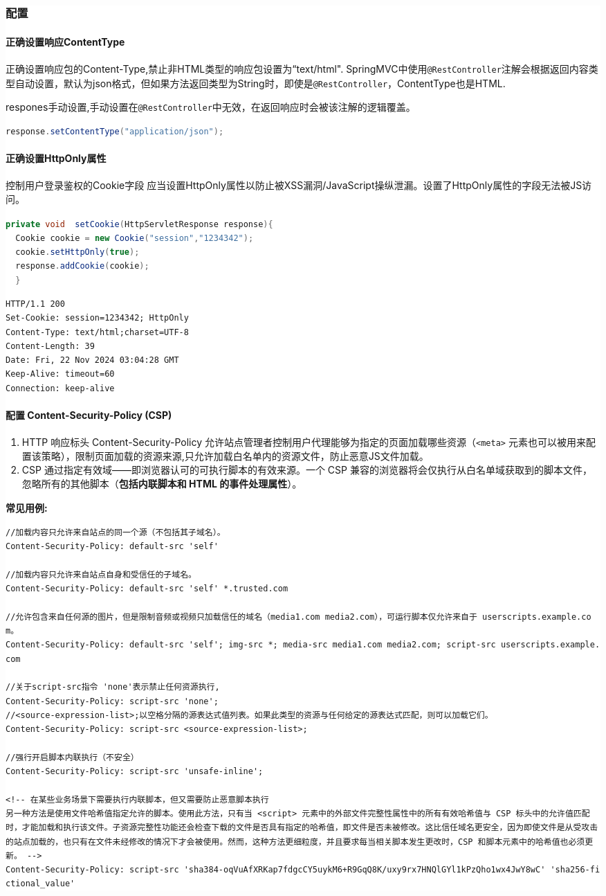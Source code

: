 ### 配置
#### 正确设置响应ContentType
正确设置响应包的Content-Type,禁止非HTML类型的响应包设置为“text/html".
SpringMVC中使用`@RestController`注解会根据返回内容类型自动设置，默认为json格式，但如果方法返回类型为String时，即使是`@RestController`，ContentType也是HTML.  

respones手动设置,手动设置在`@RestController`中无效，在返回响应时会被该注解的逻辑覆盖。
```java
response.setContentType("application/json");
```
#### 正确设置HttpOnly属性
控制用户登录鉴权的Cookie字段 应当设置HttpOnly属性以防止被XSS漏洞/JavaScript操纵泄漏。设置了HttpOnly属性的字段无法被JS访问。
```java
private void  setCookie(HttpServletResponse response){
  Cookie cookie = new Cookie("session","1234342");
  cookie.setHttpOnly(true);
  response.addCookie(cookie);
  }
```
```
HTTP/1.1 200 
Set-Cookie: session=1234342; HttpOnly
Content-Type: text/html;charset=UTF-8
Content-Length: 39
Date: Fri, 22 Nov 2024 03:04:28 GMT
Keep-Alive: timeout=60
Connection: keep-alive
```
#### 配置 Content-Security-Policy (CSP)
1. HTTP 响应标头 Content-Security-Policy 允许站点管理者控制用户代理能够为指定的页面加载哪些资源（`<meta>` 元素也可以被用来配置该策略），限制页面加载的资源来源,只允许加载白名单内的资源文件，防止恶意JS文件加载。  
2. CSP 通过指定有效域——即浏览器认可的可执行脚本的有效来源。一个 CSP 兼容的浏览器将会仅执行从白名单域获取到的脚本文件，忽略所有的其他脚本（**包括内联脚本和 HTML 的事件处理属性**）。

**常见用例:**
```http
//加载内容只允许来自站点的同一个源（不包括其子域名）。
Content-Security-Policy: default-src 'self' 

//加载内容只允许来自站点自身和受信任的子域名。
Content-Security-Policy: default-src 'self' *.trusted.com 

//允许包含来自任何源的图片，但是限制音频或视频只加载信任的域名（media1.com media2.com），可运行脚本仅允许来自于 userscripts.example.com。
Content-Security-Policy: default-src 'self'; img-src *; media-src media1.com media2.com; script-src userscripts.example.com 

//关于script-src指令 'none'表示禁止任何资源执行,
Content-Security-Policy: script-src 'none';
//<source-expression-list>;以空格分隔的源表达式值列表。如果此类型的资源与任何给定的源表达式匹配，则可以加载它们。
Content-Security-Policy: script-src <source-expression-list>;

//强行开启脚本内联执行（不安全）
Content-Security-Policy: script-src 'unsafe-inline';

<!-- 在某些业务场景下需要执行内联脚本，但又需要防止恶意脚本执行
另一种方法是使用文件哈希值指定允许的脚本。使用此方法，只有当 <script> 元素中的外部文件完整性属性中的所有有效哈希值与 CSP 标头中的允许值匹配时，才能加载和执行该文件。子资源完整性功能还会检查下载的文件是否具有指定的哈希值，即文件是否未被修改。这比信任域名更安全，因为即使文件是从受攻击的站点加载的，也只有在文件未经修改的情况下才会被使用。然而，这种方法更细粒度，并且要求每当相关脚本发生更改时，CSP 和脚本元素中的哈希值也必须更新。 -->
Content-Security-Policy: script-src 'sha384-oqVuAfXRKap7fdgcCY5uykM6+R9GqQ8K/uxy9rx7HNQlGYl1kPzQho1wx4JwY8wC' 'sha256-fictional_value'

```
